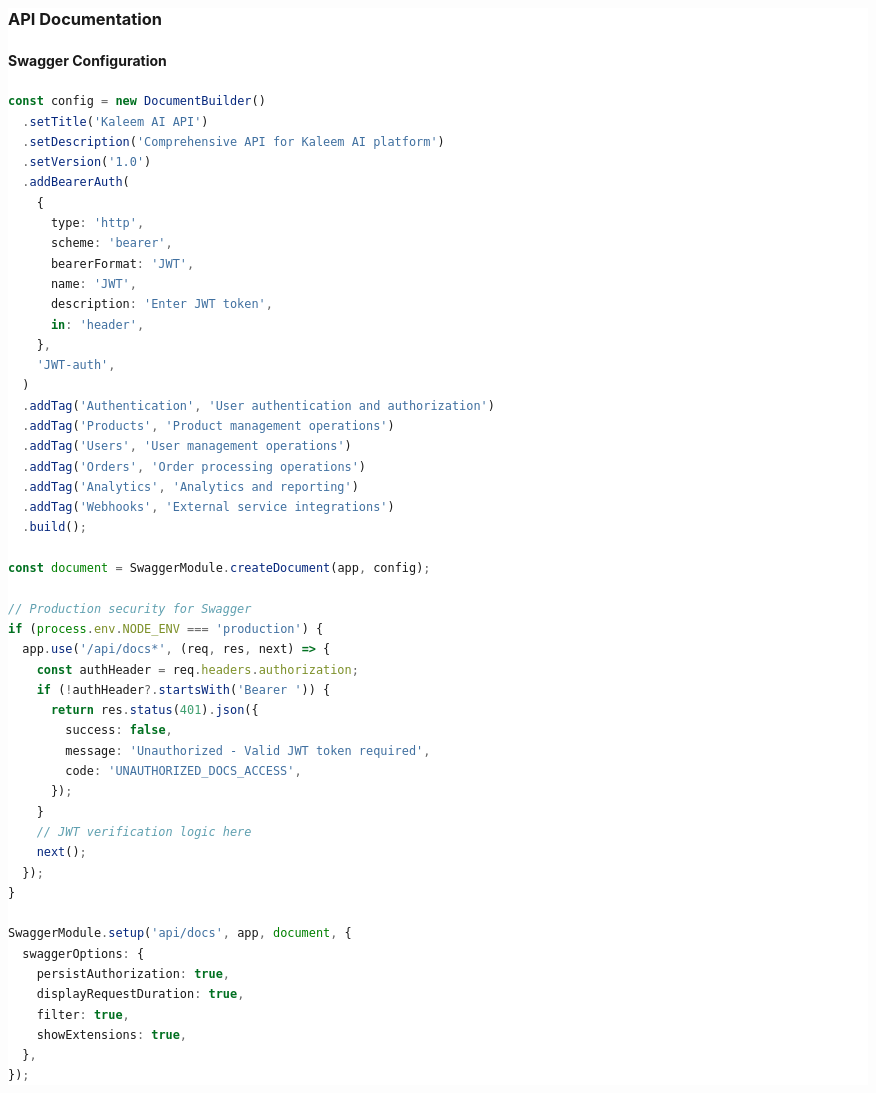 ```bash
```

### API Documentation

#### Swagger Configuration
```typescript
const config = new DocumentBuilder()
  .setTitle('Kaleem AI API')
  .setDescription('Comprehensive API for Kaleem AI platform')
  .setVersion('1.0')
  .addBearerAuth(
    {
      type: 'http',
      scheme: 'bearer',
      bearerFormat: 'JWT',
      name: 'JWT',
      description: 'Enter JWT token',
      in: 'header',
    },
    'JWT-auth',
  )
  .addTag('Authentication', 'User authentication and authorization')
  .addTag('Products', 'Product management operations')
  .addTag('Users', 'User management operations')
  .addTag('Orders', 'Order processing operations')
  .addTag('Analytics', 'Analytics and reporting')
  .addTag('Webhooks', 'External service integrations')
  .build();

const document = SwaggerModule.createDocument(app, config);

// Production security for Swagger
if (process.env.NODE_ENV === 'production') {
  app.use('/api/docs*', (req, res, next) => {
    const authHeader = req.headers.authorization;
    if (!authHeader?.startsWith('Bearer ')) {
      return res.status(401).json({
        success: false,
        message: 'Unauthorized - Valid JWT token required',
        code: 'UNAUTHORIZED_DOCS_ACCESS',
      });
    }
    // JWT verification logic here
    next();
  });
}

SwaggerModule.setup('api/docs', app, document, {
  swaggerOptions: {
    persistAuthorization: true,
    displayRequestDuration: true,
    filter: true,
    showExtensions: true,
  },
});
```
